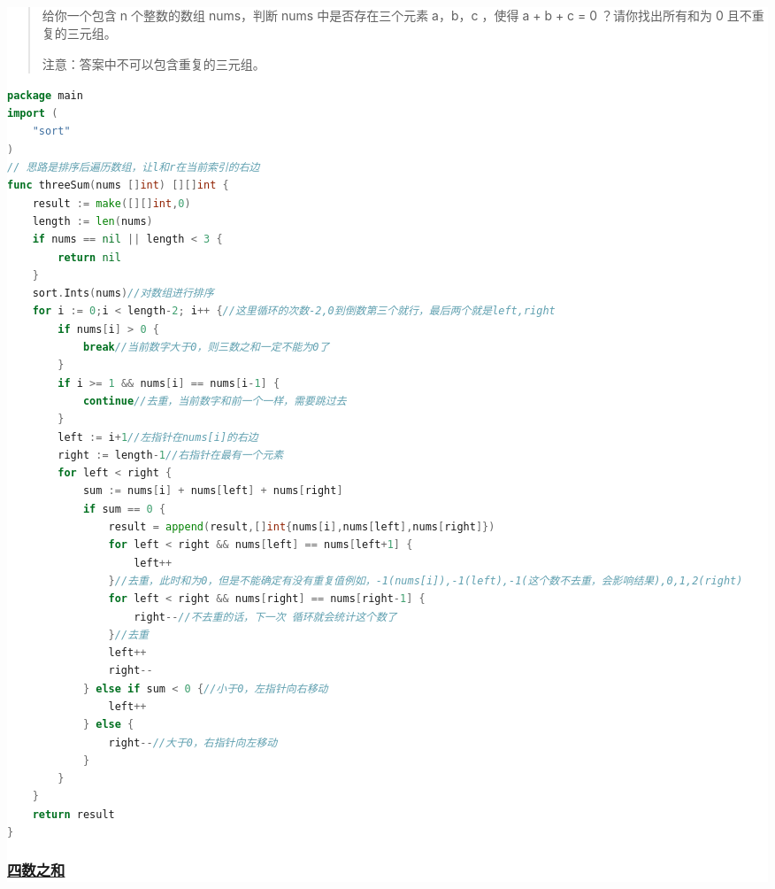 > 给你一个包含 n 个整数的数组 nums，判断 nums 中是否存在三个元素 a，b，c ，使得 a + b + c = 0 ？请你找出所有和为 0 且不重复的三元组。
>
> 注意：答案中不可以包含重复的三元组。
>

```go
package main
import (
	"sort"
)
// 思路是排序后遍历数组，让l和r在当前索引的右边
func threeSum(nums []int) [][]int {
	result := make([][]int,0)
	length := len(nums)
	if nums == nil || length < 3 {
		return nil
	}
	sort.Ints(nums)//对数组进行排序
	for i := 0;i < length-2; i++ {//这里循环的次数-2,0到倒数第三个就行，最后两个就是left,right
		if nums[i] > 0 {
			break//当前数字大于0，则三数之和一定不能为0了
		}
		if i >= 1 && nums[i] == nums[i-1] {
			continue//去重，当前数字和前一个一样，需要跳过去
		}
		left := i+1//左指针在nums[i]的右边
		right := length-1//右指针在最有一个元素
		for left < right {
			sum := nums[i] + nums[left] + nums[right]
			if sum == 0 {
				result = append(result,[]int{nums[i],nums[left],nums[right]})
				for left < right && nums[left] == nums[left+1] {
					left++
				}//去重，此时和为0，但是不能确定有没有重复值例如，-1(nums[i]),-1(left),-1(这个数不去重，会影响结果),0,1,2(right)
				for left < right && nums[right] == nums[right-1] {
					right--//不去重的话，下一次 循环就会统计这个数了
				}//去重
				left++
				right--
			} else if sum < 0 {//小于0，左指针向右移动
				left++
			} else {
				right--//大于0，右指针向左移动
			}
		}
	}
	return result
}
```

### [四数之和](https://www.programmercarl.com/0018.%E5%9B%9B%E6%95%B0%E4%B9%8B%E5%92%8C.html)

